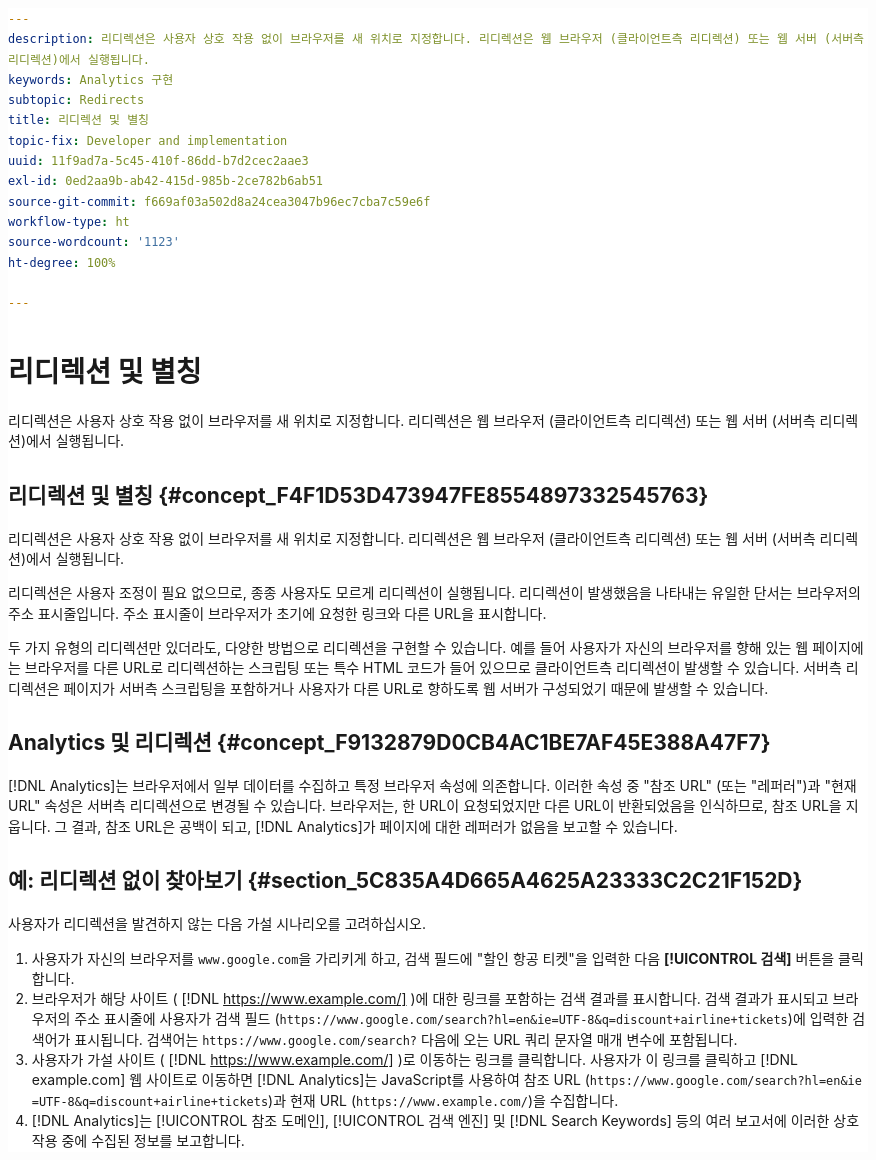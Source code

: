 ```yaml
---
description: 리디렉션은 사용자 상호 작용 없이 브라우저를 새 위치로 지정합니다. 리디렉션은 웹 브라우저 (클라이언트측 리디렉션) 또는 웹 서버 (서버측 리디렉션)에서 실행됩니다.
keywords: Analytics 구현
subtopic: Redirects
title: 리디렉션 및 별칭
topic-fix: Developer and implementation
uuid: 11f9ad7a-5c45-410f-86dd-b7d2cec2aae3
exl-id: 0ed2aa9b-ab42-415d-985b-2ce782b6ab51
source-git-commit: f669af03a502d8a24cea3047b96ec7cba7c59e6f
workflow-type: ht
source-wordcount: '1123'
ht-degree: 100%

---
```


# 리디렉션 및 별칭

리디렉션은 사용자 상호 작용 없이 브라우저를 새 위치로 지정합니다. 리디렉션은 웹 브라우저 (클라이언트측 리디렉션) 또는 웹 서버 (서버측 리디렉션)에서 실행됩니다.

## 리디렉션 및 별칭 {#concept_F4F1D53D473947FE8554897332545763}

리디렉션은 사용자 상호 작용 없이 브라우저를 새 위치로 지정합니다. 리디렉션은 웹 브라우저 (클라이언트측 리디렉션) 또는 웹 서버 (서버측 리디렉션)에서 실행됩니다.

리디렉션은 사용자 조정이 필요 없으므로, 종종 사용자도 모르게 리디렉션이 실행됩니다. 리디렉션이 발생했음을 나타내는 유일한 단서는 브라우저의 주소 표시줄입니다. 주소 표시줄이 브라우저가 초기에 요청한 링크와 다른 URL을 표시합니다.

두 가지 유형의 리디렉션만 있더라도, 다양한 방법으로 리디렉션을 구현할 수 있습니다. 예를 들어 사용자가 자신의 브라우저를 향해 있는 웹 페이지에는 브라우저를 다른 URL로 리디렉션하는 스크립팅 또는 특수 HTML 코드가 들어 있으므로 클라이언트측 리디렉션이 발생할 수 있습니다. 서버측 리디렉션은 페이지가 서버측 스크립팅을 포함하거나 사용자가 다른 URL로 향하도록 웹 서버가 구성되었기 때문에 발생할 수 있습니다.

## Analytics 및 리디렉션 {#concept_F9132879D0CB4AC1BE7AF45E388A47F7}

[!DNL Analytics]는 브라우저에서 일부 데이터를 수집하고 특정 브라우저 속성에 의존합니다. 이러한 속성 중 &quot;참조 URL&quot; (또는 &quot;레퍼러&quot;)과 &quot;현재 URL&quot; 속성은 서버측 리디렉션으로 변경될 수 있습니다. 브라우저는, 한 URL이 요청되었지만 다른 URL이 반환되었음을 인식하므로, 참조 URL을 지웁니다. 그 결과, 참조 URL은 공백이 되고, [!DNL Analytics]가 페이지에 대한 레퍼러가 없음을 보고할 수 있습니다.

## 예: 리디렉션 없이 찾아보기 {#section_5C835A4D665A4625A23333C2C21F152D}

사용자가 리디렉션을 발견하지 않는 다음 가설 시나리오를 고려하십시오.

1. 사용자가 자신의 브라우저를 `www.google.com`을 가리키게 하고, 검색 필드에 &quot;할인 항공 티켓&quot;을 입력한 다음 **[!UICONTROL 검색]** 버튼을 클릭합니다.
1. 브라우저가 해당 사이트 ( [!DNL https://www.example.com/] )에 대한 링크를 포함하는 검색 결과를 표시합니다. 검색 결과가 표시되고 브라우저의 주소 표시줄에 사용자가 검색 필드 (`https://www.google.com/search?hl=en&ie=UTF-8&q=discount+airline+tickets`)에 입력한 검색어가 표시됩니다. 검색어는 `https://www.google.com/search?` 다음에 오는 URL 쿼리 문자열 매개 변수에 포함됩니다.
1. 사용자가 가설 사이트 ( [!DNL https://www.example.com/] )로 이동하는 링크를 클릭합니다. 사용자가 이 링크를 클릭하고 [!DNL example.com] 웹 사이트로 이동하면 [!DNL Analytics]는 JavaScript를 사용하여 참조 URL (`https://www.google.com/search?hl=en&ie=UTF-8&q=discount+airline+tickets`)과 현재 URL (`https://www.example.com/`)을 수집합니다.
1. [!DNL Analytics]는 [!UICONTROL 참조 도메인], [!UICONTROL 검색 엔진] 및 [!DNL Search Keywords] 등의 여러 보고서에 이러한 상호 작용 중에 수집된 정보를 보고합니다.
